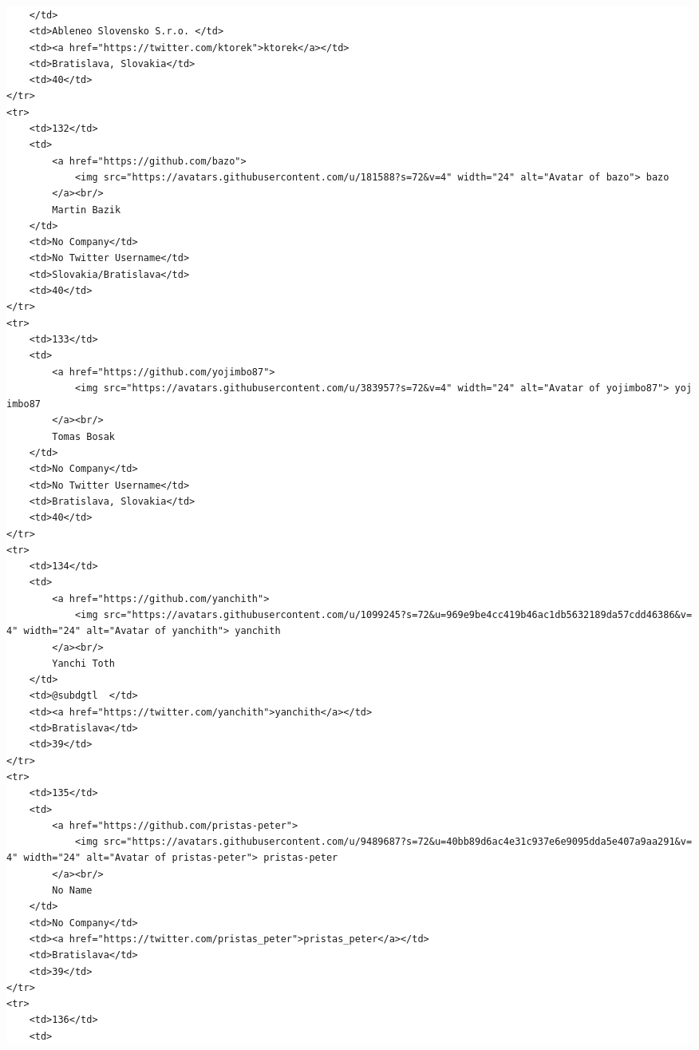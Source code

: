 		</td>
		<td>Ableneo Slovensko S.r.o. </td>
		<td><a href="https://twitter.com/ktorek">ktorek</a></td>
		<td>Bratislava, Slovakia</td>
		<td>40</td>
	</tr>
	<tr>
		<td>132</td>
		<td>
			<a href="https://github.com/bazo">
				<img src="https://avatars.githubusercontent.com/u/181588?s=72&v=4" width="24" alt="Avatar of bazo"> bazo
			</a><br/>
			Martin Bazik
		</td>
		<td>No Company</td>
		<td>No Twitter Username</td>
		<td>Slovakia/Bratislava</td>
		<td>40</td>
	</tr>
	<tr>
		<td>133</td>
		<td>
			<a href="https://github.com/yojimbo87">
				<img src="https://avatars.githubusercontent.com/u/383957?s=72&v=4" width="24" alt="Avatar of yojimbo87"> yojimbo87
			</a><br/>
			Tomas Bosak
		</td>
		<td>No Company</td>
		<td>No Twitter Username</td>
		<td>Bratislava, Slovakia</td>
		<td>40</td>
	</tr>
	<tr>
		<td>134</td>
		<td>
			<a href="https://github.com/yanchith">
				<img src="https://avatars.githubusercontent.com/u/1099245?s=72&u=969e9be4cc419b46ac1db5632189da57cdd46386&v=4" width="24" alt="Avatar of yanchith"> yanchith
			</a><br/>
			Yanchi Toth
		</td>
		<td>@subdgtl  </td>
		<td><a href="https://twitter.com/yanchith">yanchith</a></td>
		<td>Bratislava</td>
		<td>39</td>
	</tr>
	<tr>
		<td>135</td>
		<td>
			<a href="https://github.com/pristas-peter">
				<img src="https://avatars.githubusercontent.com/u/9489687?s=72&u=40bb89d6ac4e31c937e6e9095dda5e407a9aa291&v=4" width="24" alt="Avatar of pristas-peter"> pristas-peter
			</a><br/>
			No Name
		</td>
		<td>No Company</td>
		<td><a href="https://twitter.com/pristas_peter">pristas_peter</a></td>
		<td>Bratislava</td>
		<td>39</td>
	</tr>
	<tr>
		<td>136</td>
		<td>
